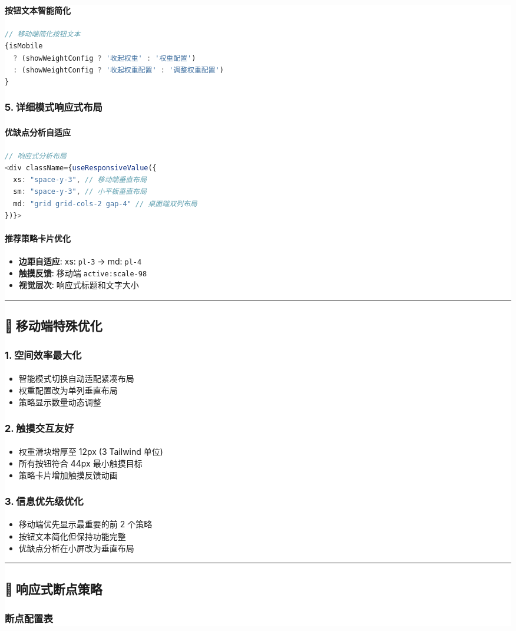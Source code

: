#### 按钮文本智能简化
```typescript
// 移动端简化按钮文本
{isMobile 
  ? (showWeightConfig ? '收起权重' : '权重配置')
  : (showWeightConfig ? '收起权重配置' : '调整权重配置')
}
```

### 5. **详细模式响应式布局**

#### 优缺点分析自适应
```typescript
// 响应式分析布局
<div className={useResponsiveValue({
  xs: "space-y-3", // 移动端垂直布局
  sm: "space-y-3", // 小平板垂直布局
  md: "grid grid-cols-2 gap-4" // 桌面端双列布局
})}>
```

#### 推荐策略卡片优化
- **边距自适应**: xs: `pl-3` → md: `pl-4`
- **触摸反馈**: 移动端 `active:scale-98`
- **视觉层次**: 响应式标题和文字大小

---

## 📱 移动端特殊优化

### 1. **空间效率最大化**
- 智能模式切换自动适配紧凑布局
- 权重配置改为单列垂直布局
- 策略显示数量动态调整

### 2. **触摸交互友好**
- 权重滑块增厚至 12px (3 Tailwind 单位)
- 所有按钮符合 44px 最小触摸目标
- 策略卡片增加触摸反馈动画

### 3. **信息优先级优化**
- 移动端优先显示最重要的前 2 个策略
- 按钮文本简化但保持功能完整
- 优缺点分析在小屏改为垂直布局

---

## 🎨 响应式断点策略

### 断点配置表
